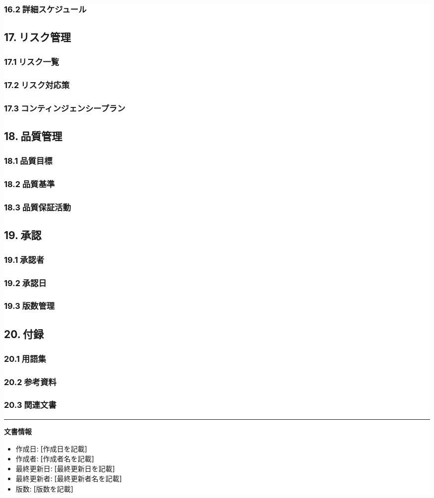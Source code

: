 
### 16.2 詳細スケジュール


## 17. リスク管理

### 17.1 リスク一覧


### 17.2 リスク対応策


### 17.3 コンティンジェンシープラン


## 18. 品質管理

### 18.1 品質目標


### 18.2 品質基準


### 18.3 品質保証活動


## 19. 承認

### 19.1 承認者


### 19.2 承認日


### 19.3 版数管理


## 20. 付録

### 20.1 用語集


### 20.2 参考資料


### 20.3 関連文書


---

**文書情報**
- 作成日: [作成日を記載]
- 作成者: [作成者名を記載]
- 最終更新日: [最終更新日を記載]
- 最終更新者: [最終更新者名を記載]
- 版数: [版数を記載]
